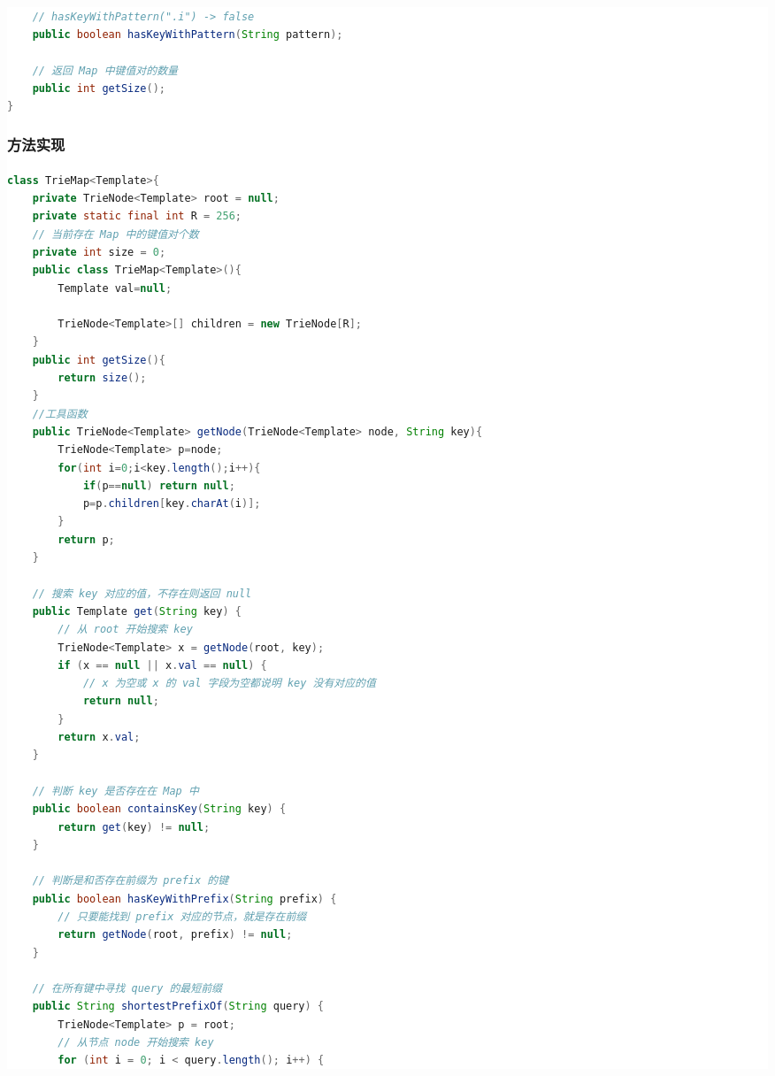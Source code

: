 ```java
    // hasKeyWithPattern(".i") -> false
    public boolean hasKeyWithPattern(String pattern);

    // 返回 Map 中键值对的数量
    public int getSize();
}

```



### 方法实现

```java
class TrieMap<Template>{
    private TrieNode<Template> root = null;
    private static final int R = 256;
    // 当前存在 Map 中的键值对个数
    private int size = 0;
    public class TrieMap<Template>(){
        Template val=null;

        TrieNode<Template>[] children = new TrieNode[R];
    }
    public int getSize(){
        return size();
    }
    //工具函数
    public TrieNode<Template> getNode(TrieNode<Template> node, String key){
        TrieNode<Template> p=node;
        for(int i=0;i<key.length();i++){
            if(p==null) return null;
            p=p.children[key.charAt(i)];
        }
        return p;
    }

    // 搜索 key 对应的值，不存在则返回 null
    public Template get(String key) {
        // 从 root 开始搜索 key
        TrieNode<Template> x = getNode(root, key);
        if (x == null || x.val == null) {
            // x 为空或 x 的 val 字段为空都说明 key 没有对应的值
            return null;
        }
        return x.val;
    }

    // 判断 key 是否存在在 Map 中
    public boolean containsKey(String key) {
        return get(key) != null;
    }

    // 判断是和否存在前缀为 prefix 的键
    public boolean hasKeyWithPrefix(String prefix) {
        // 只要能找到 prefix 对应的节点，就是存在前缀
        return getNode(root, prefix) != null;
    }

    // 在所有键中寻找 query 的最短前缀
    public String shortestPrefixOf(String query) {
        TrieNode<Template> p = root;
        // 从节点 node 开始搜索 key
        for (int i = 0; i < query.length(); i++) {
```